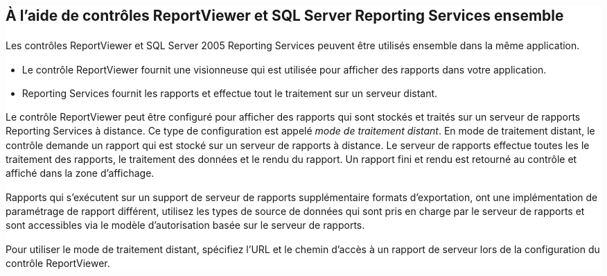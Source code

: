 ## <a name="using-reportviewer-controls-and-sql-server-reporting-services-together"></a>À l’aide de contrôles ReportViewer et SQL Server Reporting Services ensemble  
 Les contrôles ReportViewer et SQL Server 2005 Reporting Services peuvent être utilisés ensemble dans la même application.  
  
-   Le contrôle ReportViewer fournit une visionneuse qui est utilisée pour afficher des rapports dans votre application.  
  
-   Reporting Services fournit les rapports et effectue tout le traitement sur un serveur distant.  
  
 Le contrôle ReportViewer peut être configuré pour afficher des rapports qui sont stockés et traités sur un serveur de rapports Reporting Services à distance. Ce type de configuration est appelé *mode de traitement distant*. En mode de traitement distant, le contrôle demande un rapport qui est stocké sur un serveur de rapports à distance. Le serveur de rapports effectue toutes les le traitement des rapports, le traitement des données et le rendu du rapport. Un rapport fini et rendu est retourné au contrôle et affiché dans la zone d’affichage.  
  
 Rapports qui s’exécutent sur un support de serveur de rapports supplémentaire formats d’exportation, ont une implémentation de paramétrage de rapport différent, utilisez les types de source de données qui sont pris en charge par le serveur de rapports et sont accessibles via le modèle d’autorisation basée sur le serveur de rapports.  
  
 Pour utiliser le mode de traitement distant, spécifiez l’URL et le chemin d’accès à un rapport de serveur lors de la configuration du contrôle ReportViewer.
